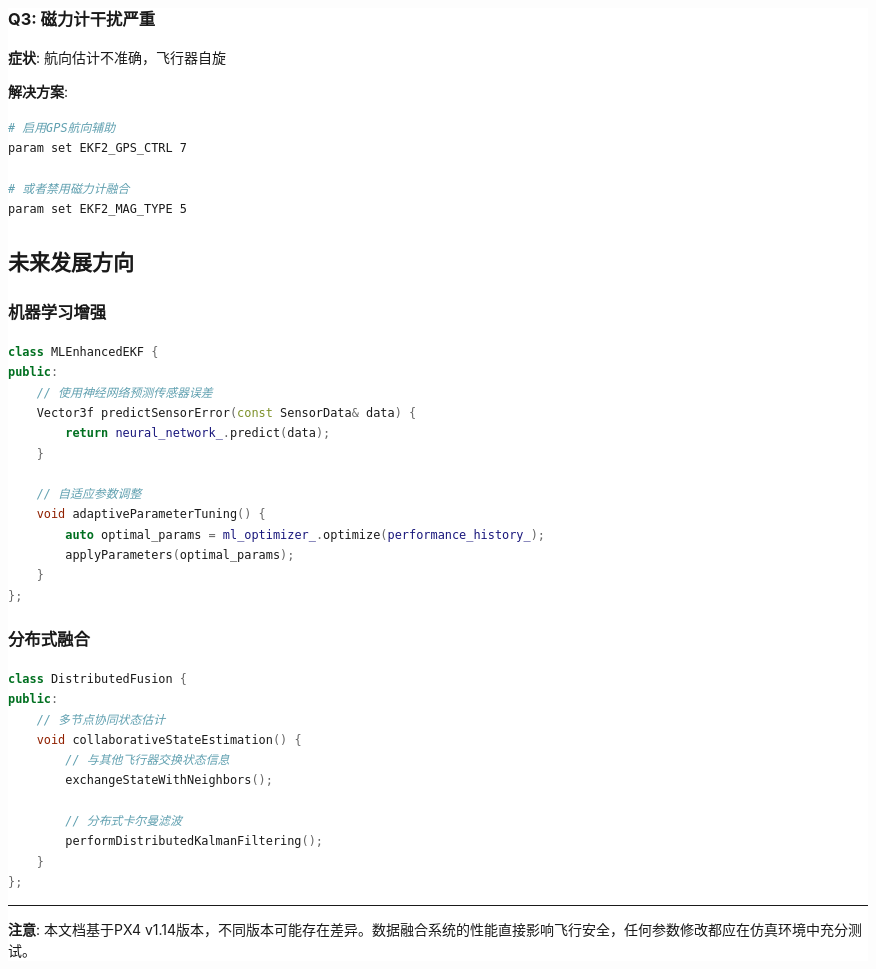### Q3: 磁力计干扰严重

**症状**: 航向估计不准确，飞行器自旋

**解决方案**:
```bash
# 启用GPS航向辅助
param set EKF2_GPS_CTRL 7

# 或者禁用磁力计融合
param set EKF2_MAG_TYPE 5
```

## 未来发展方向

### 机器学习增强

```cpp
class MLEnhancedEKF {
public:
    // 使用神经网络预测传感器误差
    Vector3f predictSensorError(const SensorData& data) {
        return neural_network_.predict(data);
    }
    
    // 自适应参数调整
    void adaptiveParameterTuning() {
        auto optimal_params = ml_optimizer_.optimize(performance_history_);
        applyParameters(optimal_params);
    }
};
```

### 分布式融合

```cpp
class DistributedFusion {
public:
    // 多节点协同状态估计
    void collaborativeStateEstimation() {
        // 与其他飞行器交换状态信息
        exchangeStateWithNeighbors();
        
        // 分布式卡尔曼滤波
        performDistributedKalmanFiltering();
    }
};
```

---

**注意**: 本文档基于PX4 v1.14版本，不同版本可能存在差异。数据融合系统的性能直接影响飞行安全，任何参数修改都应在仿真环境中充分测试。